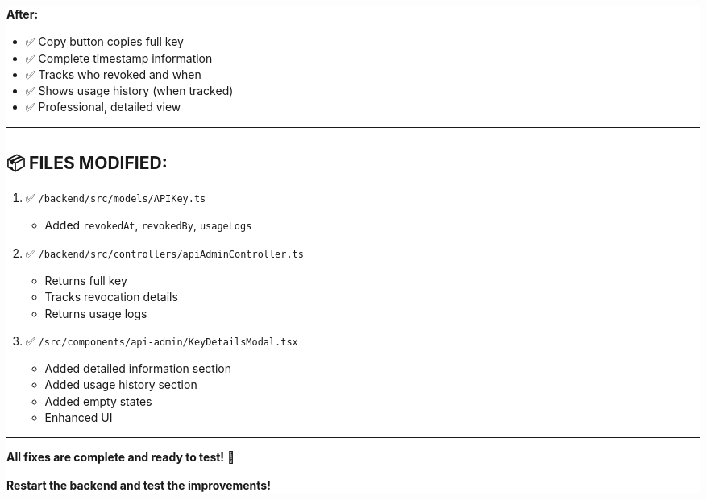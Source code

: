 **After:**
- ✅ Copy button copies full key
- ✅ Complete timestamp information
- ✅ Tracks who revoked and when
- ✅ Shows usage history (when tracked)
- ✅ Professional, detailed view

---

## 📦 **FILES MODIFIED:**

1. ✅ `/backend/src/models/APIKey.ts`
   - Added `revokedAt`, `revokedBy`, `usageLogs`

2. ✅ `/backend/src/controllers/apiAdminController.ts`
   - Returns full key
   - Tracks revocation details
   - Returns usage logs

3. ✅ `/src/components/api-admin/KeyDetailsModal.tsx`
   - Added detailed information section
   - Added usage history section
   - Added empty states
   - Enhanced UI

---

**All fixes are complete and ready to test!** 🎉

**Restart the backend and test the improvements!**
